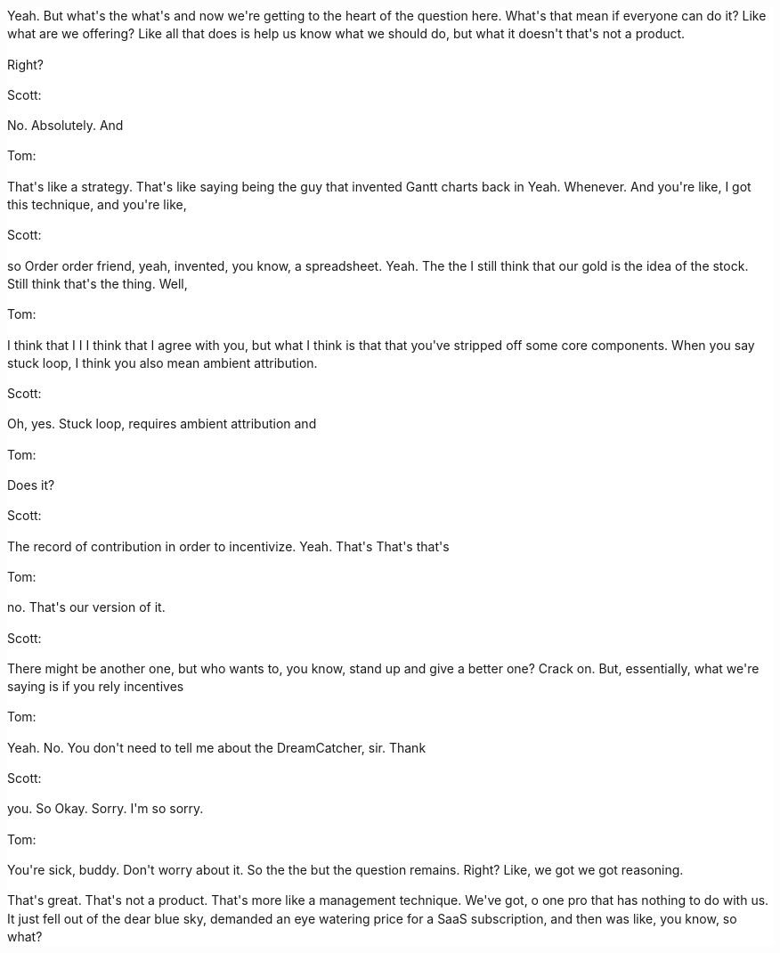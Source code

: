 Yeah. But what's the what's and now we're getting to the heart of the question here. What's that mean if everyone can do it? Like what are we offering? Like all that does is help us know what we should do, but what it doesn't that's not a product.

Right?

Scott:

No. Absolutely. And

Tom:

That's like a strategy. That's like saying being the guy that invented Gantt charts back in Yeah. Whenever. And you're like, I got this technique, and you're like,

Scott:

so Order order friend, yeah, invented, you know, a spreadsheet. Yeah. The the I still think that our gold is the idea of the stock. Still think that's the thing. Well,

Tom:

I think that I I I think that I agree with you, but what I think is that that you've stripped off some core components. When you say stuck loop, I think you also mean ambient attribution.

Scott:

Oh, yes. Stuck loop, requires ambient attribution and

Tom:

Does it?

Scott:

The record of contribution in order to incentivize. Yeah. That's That's that's

Tom:

no. That's our version of it.

Scott:

There might be another one, but who wants to, you know, stand up and give a better one? Crack on. But, essentially, what we're saying is if you rely incentives

Tom:

Yeah. No. You don't need to tell me about the DreamCatcher, sir. Thank

Scott:

you. So Okay. Sorry. I'm so sorry.

Tom:

You're sick, buddy. Don't worry about it. So the the but the question remains. Right? Like, we got we got reasoning.

That's great. That's not a product. That's more like a management technique. We've got, o one pro that has nothing to do with us. It just fell out of the dear blue sky, demanded an eye watering price for a SaaS subscription, and then was like, you know, so what?
